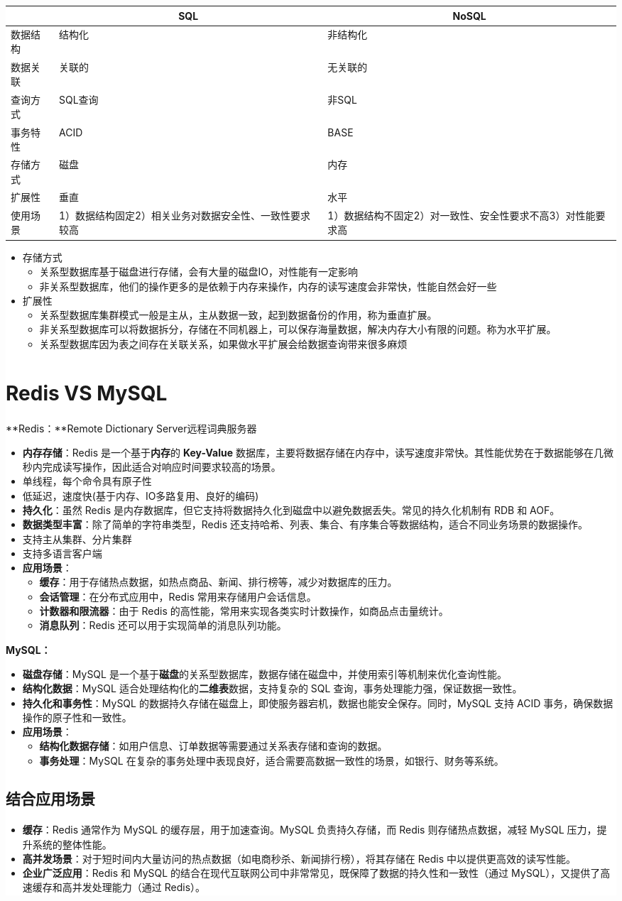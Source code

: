 |  | SQL | NoSQL |
| --- | --- | --- |
| 数据结构 | 结构化 | 非结构化 |
| 数据关联 | 关联的 | 无关联的 |
| 查询方式 | SQL查询 | 非SQL |
| 事务特性 | ACID | BASE |
| 存储方式 | 磁盘 | 内存 |
| 扩展性 | 垂直 | 水平 |
| 使用场景 | 1）数据结构固定2）相关业务对数据安全性、一致性要求较高 | 1）数据结构不固定2）对一致性、安全性要求不高3）对性能要求高 |
- 存储方式
    - 关系型数据库基于磁盘进行存储，会有大量的磁盘IO，对性能有一定影响
    - 非关系型数据库，他们的操作更多的是依赖于内存来操作，内存的读写速度会非常快，性能自然会好一些
- 扩展性
    - 关系型数据库集群模式一般是主从，主从数据一致，起到数据备份的作用，称为垂直扩展。
    - 非关系型数据库可以将数据拆分，存储在不同机器上，可以保存海量数据，解决内存大小有限的问题。称为水平扩展。
    - 关系型数据库因为表之间存在关联关系，如果做水平扩展会给数据查询带来很多麻烦

# Redis VS MySQL

**Redis：**Remote Dictionary Server远程词典服务器

- **内存存储**：Redis 是一个基于**内存**的 **Key-Value** 数据库，主要将数据存储在内存中，读写速度非常快。其性能优势在于数据能够在几微秒内完成读写操作，因此适合对响应时间要求较高的场景。
- 单线程，每个命令具有原子性
- 低延迟，速度快(基于内存、IO多路复用、良好的编码)
- **持久化**：虽然 Redis 是内存数据库，但它支持将数据持久化到磁盘中以避免数据丢失。常见的持久化机制有 RDB 和 AOF。
- **数据类型丰富**：除了简单的字符串类型，Redis 还支持哈希、列表、集合、有序集合等数据结构，适合不同业务场景的数据操作。
- 支持主从集群、分片集群
- 支持多语言客户端
- **应用场景**：
    - **缓存**：用于存储热点数据，如热点商品、新闻、排行榜等，减少对数据库的压力。
    - **会话管理**：在分布式应用中，Redis 常用来存储用户会话信息。
    - **计数器和限流器**：由于 Redis 的高性能，常用来实现各类实时计数操作，如商品点击量统计。
    - **消息队列**：Redis 还可以用于实现简单的消息队列功能。

**MySQL：**

- **磁盘存储**：MySQL 是一个基于**磁盘**的关系型数据库，数据存储在磁盘中，并使用索引等机制来优化查询性能。
- **结构化数据**：MySQL 适合处理结构化的**二维表**数据，支持复杂的 SQL 查询，事务处理能力强，保证数据一致性。
- **持久化和事务性**：MySQL 的数据持久存储在磁盘上，即使服务器宕机，数据也能安全保存。同时，MySQL 支持 ACID 事务，确保数据操作的原子性和一致性。
- **应用场景**：
    - **结构化数据存储**：如用户信息、订单数据等需要通过关系表存储和查询的数据。
    - **事务处理**：MySQL 在复杂的事务处理中表现良好，适合需要高数据一致性的场景，如银行、财务等系统。

## 结合应用场景

- **缓存**：Redis 通常作为 MySQL 的缓存层，用于加速查询。MySQL 负责持久存储，而 Redis 则存储热点数据，减轻 MySQL 压力，提升系统的整体性能。
- **高并发场景**：对于短时间内大量访问的热点数据（如电商秒杀、新闻排行榜），将其存储在 Redis 中以提供更高效的读写性能。
- **企业广泛应用**：Redis 和 MySQL 的结合在现代互联网公司中非常常见，既保障了数据的持久性和一致性（通过 MySQL），又提供了高速缓存和高并发处理能力（通过 Redis）。
